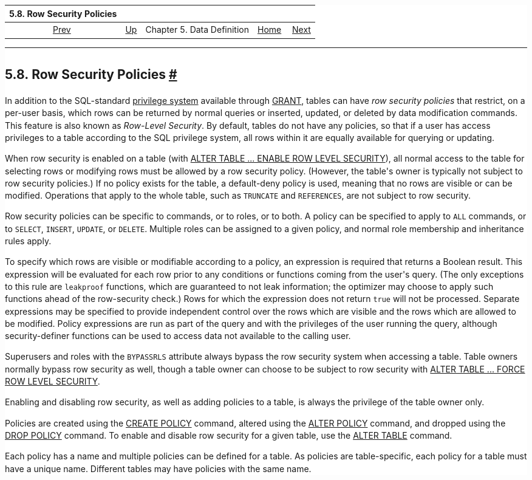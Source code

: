 

|        5.8. Row Security Policies        |                                             |                            |                                                       |                                          |
| :--------------------------------------: | :------------------------------------------ | :------------------------: | ----------------------------------------------------: | ---------------------------------------: |
| [Prev](ddl-priv.html "5.7. Privileges")  | [Up](ddl.html "Chapter 5. Data Definition") | Chapter 5. Data Definition | [Home](index.html "PostgreSQL 17devel Documentation") |  [Next](ddl-schemas.html "5.9. Schemas") |

***

## 5.8. Row Security Policies [#](#DDL-ROWSECURITY)

[]()[]()

In addition to the SQL-standard [privilege system](ddl-priv.html "5.7. Privileges") available through [GRANT](sql-grant.html "GRANT"), tables can have *row security policies* that restrict, on a per-user basis, which rows can be returned by normal queries or inserted, updated, or deleted by data modification commands. This feature is also known as *Row-Level Security*. By default, tables do not have any policies, so that if a user has access privileges to a table according to the SQL privilege system, all rows within it are equally available for querying or updating.

When row security is enabled on a table (with [ALTER TABLE ... ENABLE ROW LEVEL SECURITY](sql-altertable.html "ALTER TABLE")), all normal access to the table for selecting rows or modifying rows must be allowed by a row security policy. (However, the table's owner is typically not subject to row security policies.) If no policy exists for the table, a default-deny policy is used, meaning that no rows are visible or can be modified. Operations that apply to the whole table, such as `TRUNCATE` and `REFERENCES`, are not subject to row security.

Row security policies can be specific to commands, or to roles, or to both. A policy can be specified to apply to `ALL` commands, or to `SELECT`, `INSERT`, `UPDATE`, or `DELETE`. Multiple roles can be assigned to a given policy, and normal role membership and inheritance rules apply.

To specify which rows are visible or modifiable according to a policy, an expression is required that returns a Boolean result. This expression will be evaluated for each row prior to any conditions or functions coming from the user's query. (The only exceptions to this rule are `leakproof` functions, which are guaranteed to not leak information; the optimizer may choose to apply such functions ahead of the row-security check.) Rows for which the expression does not return `true` will not be processed. Separate expressions may be specified to provide independent control over the rows which are visible and the rows which are allowed to be modified. Policy expressions are run as part of the query and with the privileges of the user running the query, although security-definer functions can be used to access data not available to the calling user.

Superusers and roles with the `BYPASSRLS` attribute always bypass the row security system when accessing a table. Table owners normally bypass row security as well, though a table owner can choose to be subject to row security with [ALTER TABLE ... FORCE ROW LEVEL SECURITY](sql-altertable.html "ALTER TABLE").

Enabling and disabling row security, as well as adding policies to a table, is always the privilege of the table owner only.

Policies are created using the [CREATE POLICY](sql-createpolicy.html "CREATE POLICY") command, altered using the [ALTER POLICY](sql-alterpolicy.html "ALTER POLICY") command, and dropped using the [DROP POLICY](sql-droppolicy.html "DROP POLICY") command. To enable and disable row security for a given table, use the [ALTER TABLE](sql-altertable.html "ALTER TABLE") command.

Each policy has a name and multiple policies can be defined for a table. As policies are table-specific, each policy for a table must have a unique name. Different tables may have policies with the same name.
